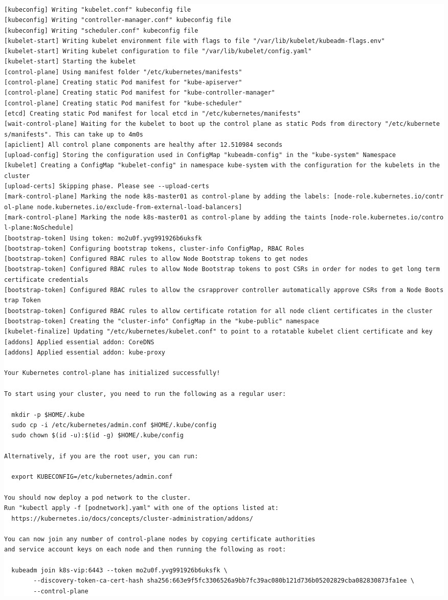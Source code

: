```shell
[kubeconfig] Writing "kubelet.conf" kubeconfig file
[kubeconfig] Writing "controller-manager.conf" kubeconfig file
[kubeconfig] Writing "scheduler.conf" kubeconfig file
[kubelet-start] Writing kubelet environment file with flags to file "/var/lib/kubelet/kubeadm-flags.env"
[kubelet-start] Writing kubelet configuration to file "/var/lib/kubelet/config.yaml"
[kubelet-start] Starting the kubelet
[control-plane] Using manifest folder "/etc/kubernetes/manifests"
[control-plane] Creating static Pod manifest for "kube-apiserver"
[control-plane] Creating static Pod manifest for "kube-controller-manager"
[control-plane] Creating static Pod manifest for "kube-scheduler"
[etcd] Creating static Pod manifest for local etcd in "/etc/kubernetes/manifests"
[wait-control-plane] Waiting for the kubelet to boot up the control plane as static Pods from directory "/etc/kubernetes/manifests". This can take up to 4m0s
[apiclient] All control plane components are healthy after 12.510984 seconds
[upload-config] Storing the configuration used in ConfigMap "kubeadm-config" in the "kube-system" Namespace
[kubelet] Creating a ConfigMap "kubelet-config" in namespace kube-system with the configuration for the kubelets in the cluster
[upload-certs] Skipping phase. Please see --upload-certs
[mark-control-plane] Marking the node k8s-master01 as control-plane by adding the labels: [node-role.kubernetes.io/control-plane node.kubernetes.io/exclude-from-external-load-balancers]
[mark-control-plane] Marking the node k8s-master01 as control-plane by adding the taints [node-role.kubernetes.io/control-plane:NoSchedule]
[bootstrap-token] Using token: mo2u0f.yvg991926b6uksfk
[bootstrap-token] Configuring bootstrap tokens, cluster-info ConfigMap, RBAC Roles
[bootstrap-token] Configured RBAC rules to allow Node Bootstrap tokens to get nodes
[bootstrap-token] Configured RBAC rules to allow Node Bootstrap tokens to post CSRs in order for nodes to get long term certificate credentials
[bootstrap-token] Configured RBAC rules to allow the csrapprover controller automatically approve CSRs from a Node Bootstrap Token
[bootstrap-token] Configured RBAC rules to allow certificate rotation for all node client certificates in the cluster
[bootstrap-token] Creating the "cluster-info" ConfigMap in the "kube-public" namespace
[kubelet-finalize] Updating "/etc/kubernetes/kubelet.conf" to point to a rotatable kubelet client certificate and key
[addons] Applied essential addon: CoreDNS
[addons] Applied essential addon: kube-proxy

Your Kubernetes control-plane has initialized successfully!

To start using your cluster, you need to run the following as a regular user:

  mkdir -p $HOME/.kube
  sudo cp -i /etc/kubernetes/admin.conf $HOME/.kube/config
  sudo chown $(id -u):$(id -g) $HOME/.kube/config

Alternatively, if you are the root user, you can run:

  export KUBECONFIG=/etc/kubernetes/admin.conf

You should now deploy a pod network to the cluster.
Run "kubectl apply -f [podnetwork].yaml" with one of the options listed at:
  https://kubernetes.io/docs/concepts/cluster-administration/addons/

You can now join any number of control-plane nodes by copying certificate authorities
and service account keys on each node and then running the following as root:

  kubeadm join k8s-vip:6443 --token mo2u0f.yvg991926b6uksfk \
        --discovery-token-ca-cert-hash sha256:663e9f5fc3306526a9bb7fc39ac080b121d736b05202829cba082830873fa1ee \
        --control-plane

```